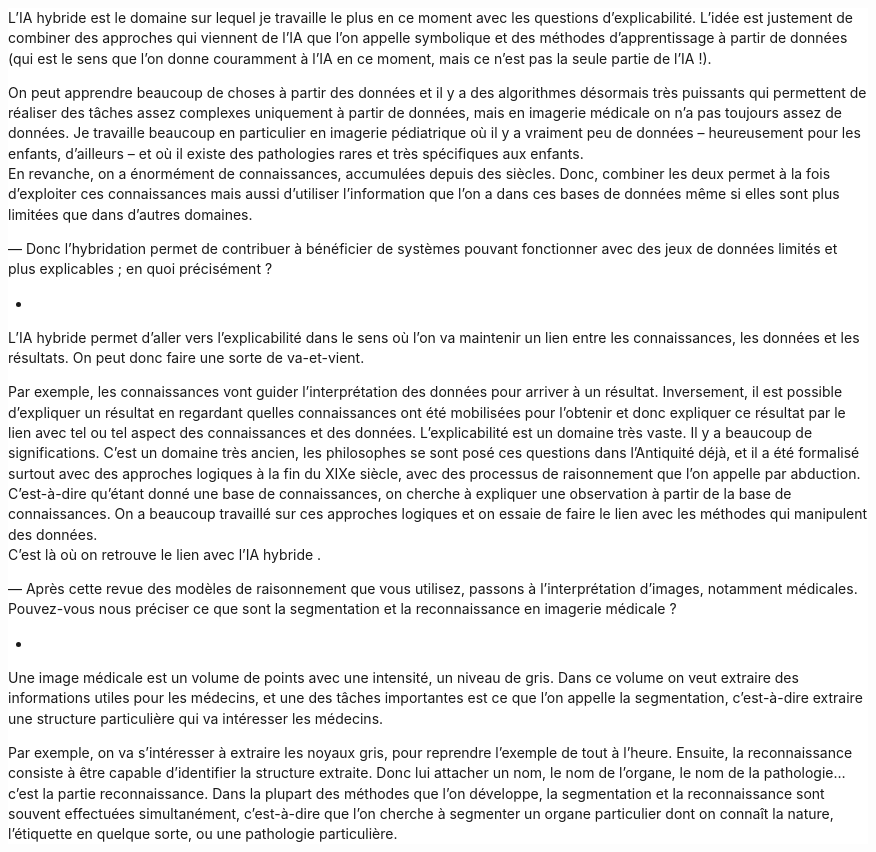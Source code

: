 L’IA hybride est le domaine sur lequel je travaille le plus en ce moment avec
les questions d’explicabilité. L’idée est justement de combiner des approches
qui viennent de l’IA que l’on appelle symbolique et des méthodes
d’apprentissage à partir de données (qui est le sens que l’on donne couramment
à l’IA en ce moment, mais ce n’est pas la seule partie de l’IA !).

On peut apprendre beaucoup de choses à partir des données et il y a des
algorithmes désormais très puissants qui permettent de réaliser des tâches
assez complexes uniquement à partir de données, mais en imagerie médicale on
n’a pas toujours assez de données. Je travaille beaucoup en particulier en
imagerie pédiatrique où il y a vraiment peu de données – heureusement pour les
enfants, d’ailleurs – et où il existe des pathologies rares et très
spécifiques aux enfants.  
En revanche, on a énormément de connaissances, accumulées depuis des siècles.
Donc, combiner les deux permet à la fois d’exploiter ces connaissances mais
aussi d’utiliser l’information que l’on a dans ces bases de données même si
elles sont plus limitées que dans d’autres domaines.

— Donc l’hybridation permet de contribuer à bénéficier de systèmes pouvant
fonctionner avec des jeux de données limités et plus explicables ; en quoi
précisément ?

  * 

L’IA hybride permet d’aller vers l’explicabilité dans le sens où l’on va
maintenir un lien entre les connaissances, les données et les résultats. On
peut donc faire une sorte de va-et-vient.

Par exemple, les connaissances vont guider l’interprétation des données pour
arriver à un résultat. Inversement, il est possible d’expliquer un résultat en
regardant quelles connaissances ont été mobilisées pour l’obtenir et donc
expliquer ce résultat par le lien avec tel ou tel aspect des connaissances et
des données. L’explicabilité est un domaine très vaste. Il y a beaucoup de
significations. C’est un domaine très ancien, les philosophes se sont posé ces
questions dans l’Antiquité déjà, et il a été formalisé surtout avec des
approches logiques à la fin du XIXe siècle, avec des processus de raisonnement
que l’on appelle par abduction. C’est-à-dire qu’étant donné une base de
connaissances, on cherche à expliquer une observation à partir de la base de
connaissances. On a beaucoup travaillé sur ces approches logiques et on essaie
de faire le lien avec les méthodes qui manipulent des données.  
C’est là où on retrouve le lien avec l’IA hybride .

— Après cette revue des modèles de raisonnement que vous utilisez, passons à
l’interprétation d’images, notamment médicales. Pouvez-vous nous préciser ce
que sont la segmentation et la reconnaissance en imagerie médicale ?

  * 

Une image médicale est un volume de points avec une intensité, un niveau de
gris. Dans ce volume on veut extraire des informations utiles pour les
médecins, et une des tâches importantes est ce que l’on appelle la
segmentation, c’est-à-dire extraire une structure particulière qui va
intéresser les médecins.

Par exemple, on va s’intéresser à extraire les noyaux gris, pour reprendre
l’exemple de tout à l’heure. Ensuite, la reconnaissance consiste à être
capable d’identifier la structure extraite. Donc lui attacher un nom, le nom
de l’organe, le nom de la pathologie… c’est la partie reconnaissance. Dans la
plupart des méthodes que l’on développe, la segmentation et la reconnaissance
sont souvent effectuées simultanément, c’est-à-dire que l’on cherche à
segmenter un organe particulier dont on connaît la nature, l’étiquette en
quelque sorte, ou une pathologie particulière.
